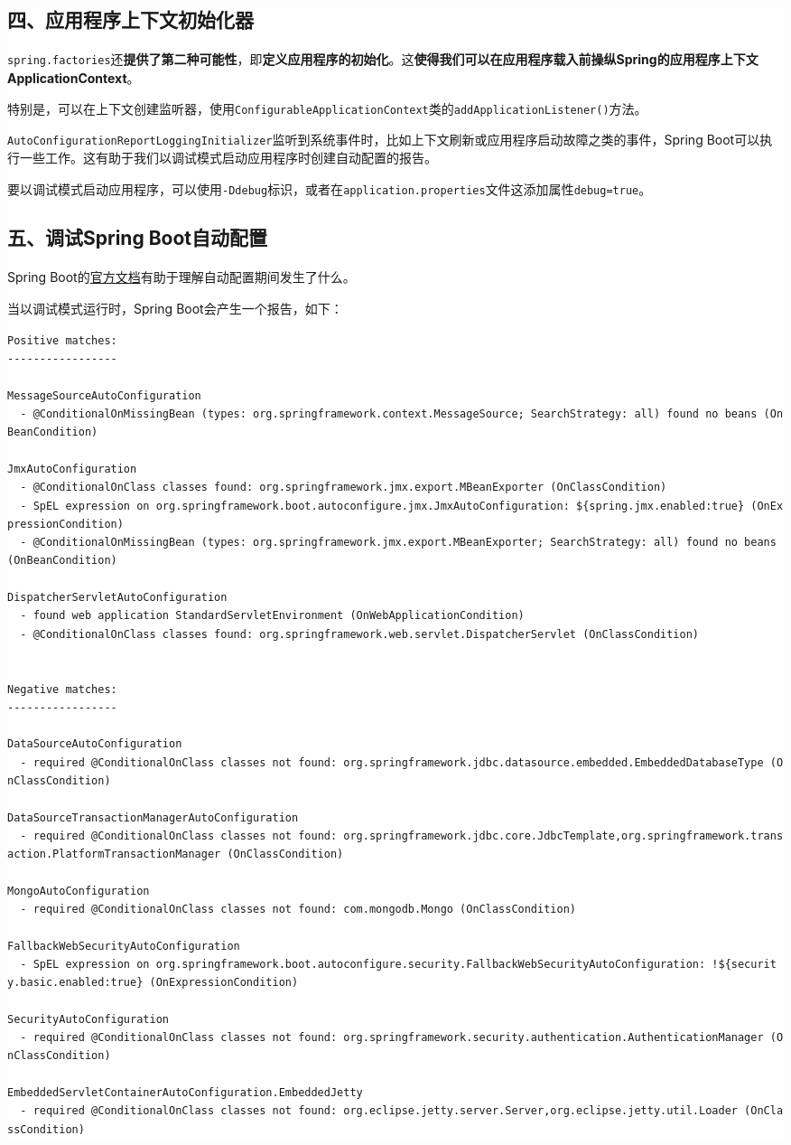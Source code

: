 ## 四、应用程序上下文初始化器
`spring.factories`还**提供了第二种可能性**，即**定义应用程序的初始化**。这**使得我们可以在应用程序载入前操纵Spring的应用程序上下文ApplicationContext**。 

特别是，可以在上下文创建监听器，使用`ConfigurableApplicationContext`类的`addApplicationListener()`方法。 

`AutoConfigurationReportLoggingInitializer`监听到系统事件时，比如上下文刷新或应用程序启动故障之类的事件，Spring Boot可以执行一些工作。这有助于我们以调试模式启动应用程序时创建自动配置的报告。 

要以调试模式启动应用程序，可以使用`-Ddebug`标识，或者在`application.properties`文件这添加属性`debug=true`。

## 五、调试Spring Boot自动配置
Spring Boot的[官方文档](http://docs.spring.io/spring-boot/docs/current/reference/htmlsingle/#howto-troubleshoot-auto-configuration)有助于理解自动配置期间发生了什么。

当以调试模式运行时，Spring Boot会产生一个报告，如下：
```text
Positive matches:
-----------------

MessageSourceAutoConfiguration
  - @ConditionalOnMissingBean (types: org.springframework.context.MessageSource; SearchStrategy: all) found no beans (OnBeanCondition)

JmxAutoConfiguration
  - @ConditionalOnClass classes found: org.springframework.jmx.export.MBeanExporter (OnClassCondition)
  - SpEL expression on org.springframework.boot.autoconfigure.jmx.JmxAutoConfiguration: ${spring.jmx.enabled:true} (OnExpressionCondition)
  - @ConditionalOnMissingBean (types: org.springframework.jmx.export.MBeanExporter; SearchStrategy: all) found no beans (OnBeanCondition)

DispatcherServletAutoConfiguration
  - found web application StandardServletEnvironment (OnWebApplicationCondition)
  - @ConditionalOnClass classes found: org.springframework.web.servlet.DispatcherServlet (OnClassCondition)


Negative matches:
-----------------

DataSourceAutoConfiguration
  - required @ConditionalOnClass classes not found: org.springframework.jdbc.datasource.embedded.EmbeddedDatabaseType (OnClassCondition)

DataSourceTransactionManagerAutoConfiguration
  - required @ConditionalOnClass classes not found: org.springframework.jdbc.core.JdbcTemplate,org.springframework.transaction.PlatformTransactionManager (OnClassCondition)

MongoAutoConfiguration
  - required @ConditionalOnClass classes not found: com.mongodb.Mongo (OnClassCondition)

FallbackWebSecurityAutoConfiguration
  - SpEL expression on org.springframework.boot.autoconfigure.security.FallbackWebSecurityAutoConfiguration: !${security.basic.enabled:true} (OnExpressionCondition)

SecurityAutoConfiguration
  - required @ConditionalOnClass classes not found: org.springframework.security.authentication.AuthenticationManager (OnClassCondition)

EmbeddedServletContainerAutoConfiguration.EmbeddedJetty
  - required @ConditionalOnClass classes not found: org.eclipse.jetty.server.Server,org.eclipse.jetty.util.Loader (OnClassCondition)

```
